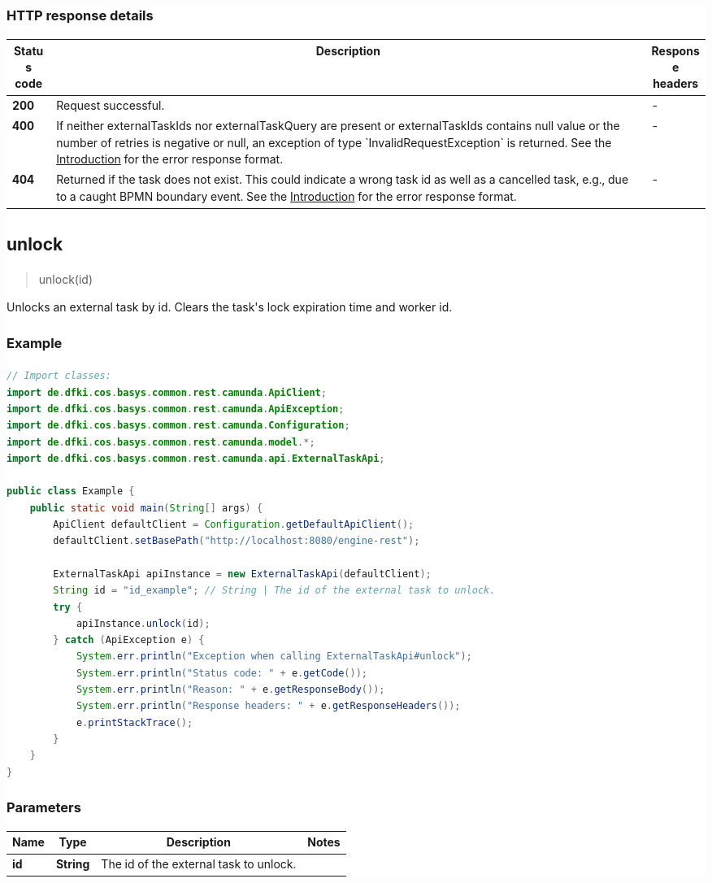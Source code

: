 ### HTTP response details
| Status code | Description | Response headers |
|-------------|-------------|------------------|
| **200** | Request successful. |  -  |
| **400** | If neither externalTaskIds nor externalTaskQuery are present or externalTaskIds contains null value or  the number of retries is negative or null, an exception of type &#x60;InvalidRequestException&#x60; is returned. See the [Introduction](https://docs.camunda.org/manual/7.14/reference/rest/overview/#error-handling) for the error response format. |  -  |
| **404** | Returned if the task does not exist. This could indicate a wrong task id as well as a cancelled task,  e.g., due to a caught BPMN boundary event. See the [Introduction](https://docs.camunda.org/manual/7.14/reference/rest/overview/#error-handling) for the error response format. |  -  |


## unlock

> unlock(id)



Unlocks an external task by id. Clears the task's lock expiration time and worker id.

### Example

```java
// Import classes:
import de.dfki.cos.basys.common.rest.camunda.ApiClient;
import de.dfki.cos.basys.common.rest.camunda.ApiException;
import de.dfki.cos.basys.common.rest.camunda.Configuration;
import de.dfki.cos.basys.common.rest.camunda.model.*;
import de.dfki.cos.basys.common.rest.camunda.api.ExternalTaskApi;

public class Example {
    public static void main(String[] args) {
        ApiClient defaultClient = Configuration.getDefaultApiClient();
        defaultClient.setBasePath("http://localhost:8080/engine-rest");

        ExternalTaskApi apiInstance = new ExternalTaskApi(defaultClient);
        String id = "id_example"; // String | The id of the external task to unlock.
        try {
            apiInstance.unlock(id);
        } catch (ApiException e) {
            System.err.println("Exception when calling ExternalTaskApi#unlock");
            System.err.println("Status code: " + e.getCode());
            System.err.println("Reason: " + e.getResponseBody());
            System.err.println("Response headers: " + e.getResponseHeaders());
            e.printStackTrace();
        }
    }
}
```

### Parameters


Name | Type | Description  | Notes
------------- | ------------- | ------------- | -------------
 **id** | **String**| The id of the external task to unlock. |
